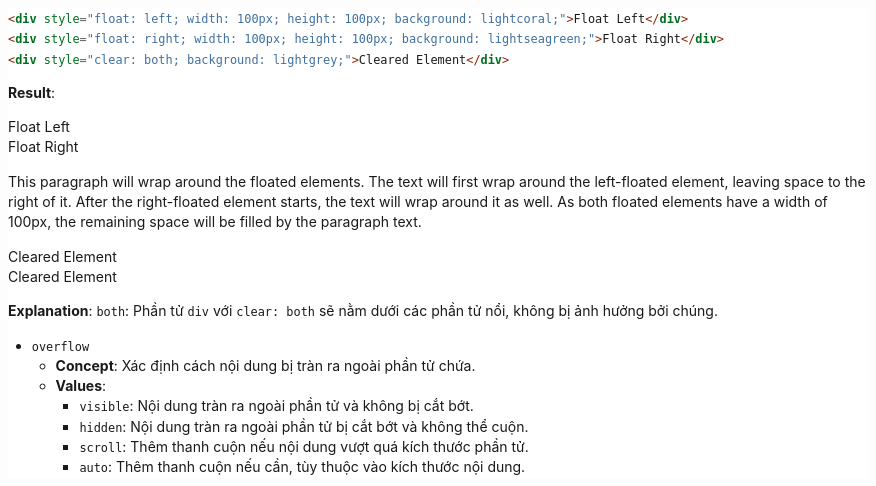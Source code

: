 ```html title='example'
<div style="float: left; width: 100px; height: 100px; background: lightcoral;">Float Left</div>
<div style="float: right; width: 100px; height: 100px; background: lightseagreen;">Float Right</div>
<div style="clear: both; background: lightgrey;">Cleared Element</div>
```
**Result**:
  <div   
    style={{
      float: "left",
      width: "100px",
      height: "100px",
      background: "lightcoral",
      }}>
    Float Left
  </div>
  <div  
    style={{
      float: "right",
      width: "100px",
      height: "100px",
      background: "lightseagreen",
    }}>
    Float Right
  </div>
  <p>
    This paragraph will wrap around the floated elements. 
    The text will first wrap around the left-floated element, leaving space to the right of it. 
    After the right-floated element starts, the text will wrap around it as well. 
    As both floated elements have a width of 100px, the remaining space will be filled by the paragraph text.
  </p>
  <div 
    style={{
      clear: "both",
      background: "lightgrey",
      padding: "10px",}}>
      Cleared Element
  </div>
  <div 
    style={{
      clear: "left",
      background: "green",
      padding: "10px",}}>
      Cleared Element
  </div>

**Explanation**: `both`: Phần tử `div` với `clear: both` sẽ nằm dưới các phần tử nổi, không bị ảnh hưởng bởi chúng.

- `overflow`
  - **Concept**: Xác định cách nội dung bị tràn ra ngoài phần tử chứa.
  - **Values**:
    - `visible`: Nội dung tràn ra ngoài phần tử và không bị cắt bớt.
    - `hidden`: Nội dung tràn ra ngoài phần tử bị cắt bớt và không thể cuộn.
    - `scroll`: Thêm thanh cuộn nếu nội dung vượt quá kích thước phần tử.
    - `auto`: Thêm thanh cuộn nếu cần, tùy thuộc vào kích thước nội dung.
